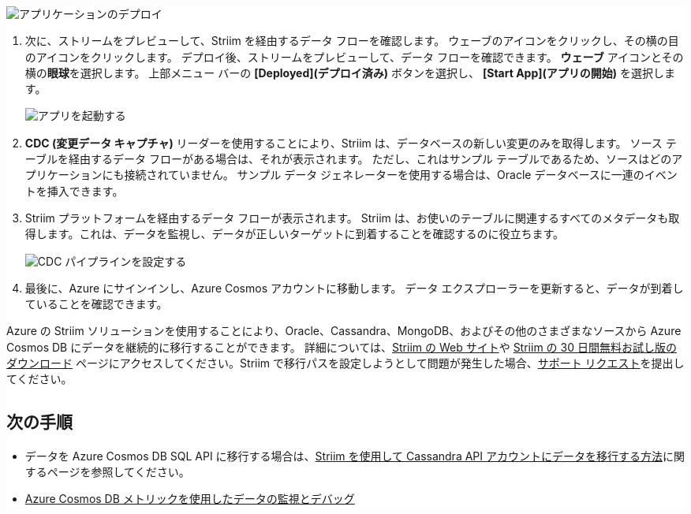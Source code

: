    ![アプリケーションのデプロイ](./media/cosmosdb-cassandra-api-migrate-data-striim/deploy-the-app.png)


1. 次に、ストリームをプレビューして、Striim を経由するデータ フローを確認します。 ウェーブのアイコンをクリックし、その横の目のアイコンをクリックします。 デプロイ後、ストリームをプレビューして、データ フローを確認できます。 **ウェーブ** アイコンとその横の**眼球**を選択します。 上部メニュー バーの **[Deployed]\(デプロイ済み\)** ボタンを選択し、 **[Start App]\(アプリの開始\)** を選択します。

   ![アプリを起動する](./media/cosmosdb-cassandra-api-migrate-data-striim/start-the-app.png)

1. **CDC (変更データ キャプチャ)** リーダーを使用することにより、Striim は、データベースの新しい変更のみを取得します。 ソース テーブルを経由するデータ フローがある場合は、それが表示されます。 ただし、これはサンプル テーブルであるため、ソースはどのアプリケーションにも接続されていません。 サンプル データ ジェネレーターを使用する場合は、Oracle データベースに一連のイベントを挿入できます。

1. Striim プラットフォームを経由するデータ フローが表示されます。 Striim は、お使いのテーブルに関連するすべてのメタデータも取得します。これは、データを監視し、データが正しいターゲットに到着することを確認するのに役立ちます。

   ![CDC パイプラインを設定する](./media/cosmosdb-cassandra-api-migrate-data-striim/setup-cdc-pipeline.png)

1. 最後に、Azure にサインインし、Azure Cosmos アカウントに移動します。 データ エクスプローラーを更新すると、データが到着していることを確認できます。 

Azure の Striim ソリューションを使用することにより、Oracle、Cassandra、MongoDB、およびその他のさまざまなソースから Azure Cosmos DB にデータを継続的に移行することができます。 詳細については、[Striim の Web サイト](https://www.striim.com/)や [Striim の 30 日間無料お試し版のダウンロード](https://go2.striim.com/download-free-trial) ページにアクセスしてください。Striim で移行パスを設定しようとして問題が発生した場合、[サポート リクエスト](https://go2.striim.com/request-support-striim)を提出してください。

## <a name="next-steps"></a>次の手順

* データを Azure Cosmos DB SQL API に移行する場合は、[Striim を使用して Cassandra API アカウントにデータを移行する方法](cosmosdb-sql-api-migrate-data-striim.md)に関するページを参照してください。

* [Azure Cosmos DB メトリックを使用したデータの監視とデバッグ](use-metrics.md)
